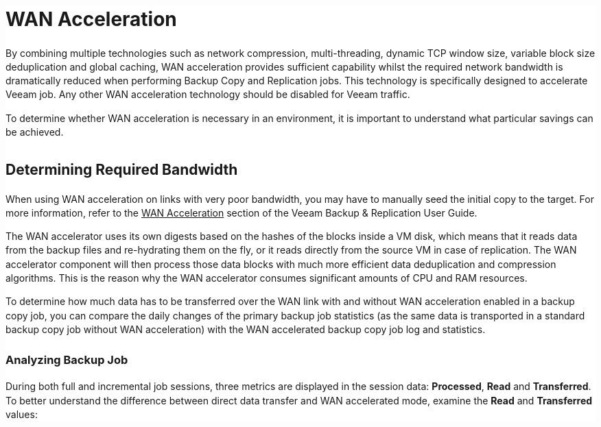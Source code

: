 # WAN Acceleration

By combining multiple technologies such as network compression, multi-threading, dynamic TCP window size,
variable block size deduplication and global caching, WAN acceleration provides sufficient capability whilst the required network bandwidth is dramatically reduced when performing Backup Copy and Replication jobs. This technology is specifically designed to accelerate Veeam job. Any other WAN acceleration technology should be disabled for Veeam traffic.

To determine whether WAN acceleration is necessary in an environment, it is important to understand what particular savings can be achieved.

## Determining Required Bandwidth

When using WAN acceleration on links with very poor bandwidth, you may have to manually seed the initial copy to the target. For more information, refer to the [WAN Acceleration](https://helpcenter.veeam.com/backup/vsphere/wan_acceleration.html) section of the Veeam Backup & Replication User Guide.

The WAN accelerator uses its own digests based on the hashes of the blocks inside a VM disk, which means that it reads data from the backup files and re-hydrating them on the fly, or it reads directly from the source VM in case of replication. The WAN accelerator
component will then process those data blocks with much more efficient data deduplication and compression algorithms. This is the reason why the WAN
accelerator consumes significant amounts of CPU and RAM resources.

To determine how much data has to be transferred over the WAN link with and without WAN acceleration enabled in a backup copy job, you can compare
the daily changes of the primary backup job statistics (as the same data is transported in a standard backup copy job without WAN acceleration)
with the WAN accelerated backup copy job log and statistics.

### Analyzing Backup Job
During both full and incremental job sessions, three metrics are displayed in the session data: **Processed**, **Read** and **Transferred**. To better understand the difference between direct data
transfer and WAN accelerated mode, examine the **Read** and **Transferred** values: 
